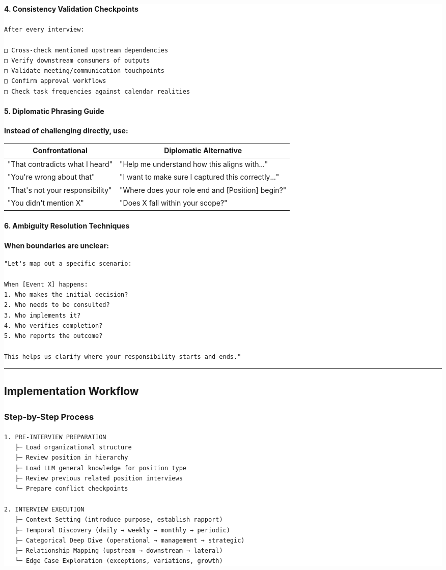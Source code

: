 ```
```

#### 4. **Consistency Validation Checkpoints**

```
After every interview:

□ Cross-check mentioned upstream dependencies
□ Verify downstream consumers of outputs
□ Validate meeting/communication touchpoints
□ Confirm approval workflows
□ Check task frequencies against calendar realities
```

#### 5. **Diplomatic Phrasing Guide**

**Instead of challenging directly, use:**

| Confrontational | Diplomatic Alternative |
|----------------|----------------------|
| "That contradicts what I heard" | "Help me understand how this aligns with..." |
| "You're wrong about that" | "I want to make sure I captured this correctly..." |
| "That's not your responsibility" | "Where does your role end and [Position] begin?" |
| "You didn't mention X" | "Does X fall within your scope?" |

#### 6. **Ambiguity Resolution Techniques**

**When boundaries are unclear:**

```
"Let's map out a specific scenario:
 
When [Event X] happens:
1. Who makes the initial decision?
2. Who needs to be consulted?
3. Who implements it?
4. Who verifies completion?
5. Who reports the outcome?

This helps us clarify where your responsibility starts and ends."
```

---

## Implementation Workflow

### Step-by-Step Process

```
1. PRE-INTERVIEW PREPARATION
   ├─ Load organizational structure
   ├─ Review position in hierarchy
   ├─ Load LLM general knowledge for position type
   ├─ Review previous related position interviews
   └─ Prepare conflict checkpoints

2. INTERVIEW EXECUTION
   ├─ Context Setting (introduce purpose, establish rapport)
   ├─ Temporal Discovery (daily → weekly → monthly → periodic)
   ├─ Categorical Deep Dive (operational → management → strategic)
   ├─ Relationship Mapping (upstream → downstream → lateral)
   └─ Edge Case Exploration (exceptions, variations, growth)

```
